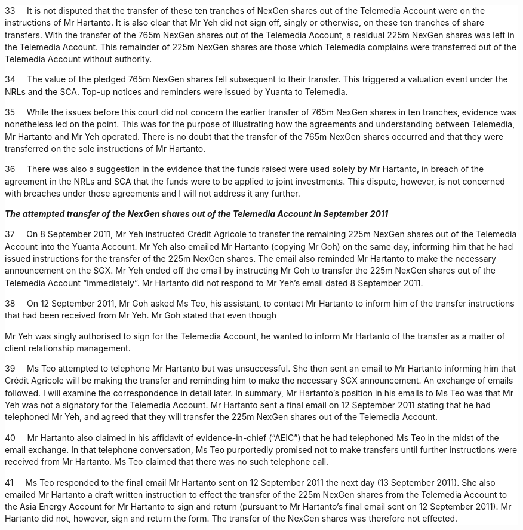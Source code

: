 33     It is not disputed that the transfer of these ten tranches of NexGen shares out of the Telemedia Account were on the instructions of Mr Hartanto. It is also clear that Mr Yeh did not sign off, singly or otherwise, on these ten tranches of share transfers. With the transfer of the 765m NexGen shares out of the Telemedia Account, a residual 225m NexGen shares was left in the Telemedia Account. This remainder of 225m NexGen shares are those which Telemedia complains were transferred out of the Telemedia Account without authority. 

34     The value of the pledged 765m NexGen shares fell subsequent to their transfer. This triggered a valuation event under the NRLs and the SCA. Top-up notices and reminders were issued by Yuanta to Telemedia. 

35     While the issues before this court did not concern the earlier transfer of 765m NexGen shares in ten tranches, evidence was nonetheless led on the point. This was for the purpose of illustrating how the agreements and understanding between Telemedia, Mr Hartanto and Mr Yeh operated. There is no doubt that the transfer of the 765m NexGen shares occurred and that they were transferred on the sole instructions of Mr Hartanto. 

36     There was also a suggestion in the evidence that the funds raised were used solely by Mr Hartanto, in breach of the agreement in the NRLs and SCA that the funds were to be applied to joint investments. This dispute, however, is not concerned with breaches under those agreements and I will not address it any further. 

**_The attempted transfer of the NexGen shares out of the Telemedia Account in September 2011_** 

37     On 8 September 2011, Mr Yeh instructed Crédit Agricole to transfer the remaining 225m NexGen shares out of the Telemedia Account into the Yuanta Account. Mr Yeh also emailed Mr Hartanto (copying Mr Goh) on the same day, informing him that he had issued instructions for the transfer of the 225m NexGen shares. The email also reminded Mr Hartanto to make the necessary announcement on the SGX. Mr Yeh ended off the email by instructing Mr Goh to transfer the 225m NexGen shares out of the Telemedia Account “immediately”. Mr Hartanto did not respond to Mr Yeh’s email dated 8 September 2011. 

38     On 12 September 2011, Mr Goh asked Ms Teo, his assistant, to contact Mr Hartanto to inform him of the transfer instructions that had been received from Mr Yeh. Mr Goh stated that even though 


Mr Yeh was singly authorised to sign for the Telemedia Account, he wanted to inform Mr Hartanto of the transfer as a matter of client relationship management. 

39     Ms Teo attempted to telephone Mr Hartanto but was unsuccessful. She then sent an email to Mr Hartanto informing him that Crédit Agricole will be making the transfer and reminding him to make the necessary SGX announcement. An exchange of emails followed. I will examine the correspondence in detail later. In summary, Mr Hartanto’s position in his emails to Ms Teo was that Mr Yeh was not a signatory for the Telemedia Account. Mr Hartanto sent a final email on 12 September 2011 stating that he had telephoned Mr Yeh, and agreed that they will transfer the 225m NexGen shares out of the Telemedia Account. 

40     Mr Hartanto also claimed in his affidavit of evidence-in-chief (“AEIC”) that he had telephoned Ms Teo in the midst of the email exchange. In that telephone conversation, Ms Teo purportedly promised not to make transfers until further instructions were received from Mr Hartanto. Ms Teo claimed that there was no such telephone call. 

41     Ms Teo responded to the final email Mr Hartanto sent on 12 September 2011 the next day (13 September 2011). She also emailed Mr Hartanto a draft written instruction to effect the transfer of the 225m NexGen shares from the Telemedia Account to the Asia Energy Account for Mr Hartanto to sign and return (pursuant to Mr Hartanto’s final email sent on 12 September 2011). Mr Hartanto did not, however, sign and return the form. The transfer of the NexGen shares was therefore not effected. 
